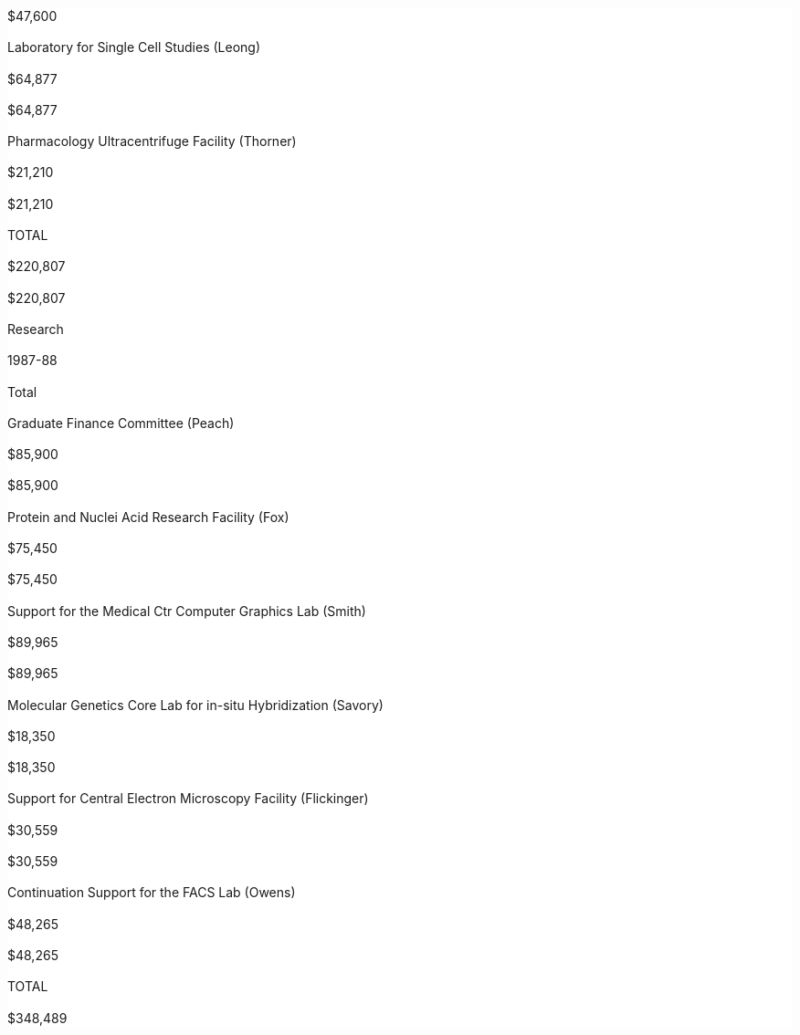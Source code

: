 $47,600

Laboratory for Single Cell Studies (Leong)

$64,877

$64,877

Pharmacology Ultracentrifuge Facility (Thorner)

$21,210

$21,210

TOTAL

$220,807

$220,807

Research

1987-88

Total

Graduate Finance Committee (Peach)

$85,900

$85,900

Protein and Nuclei Acid Research Facility (Fox)

$75,450

$75,450

Support for the Medical Ctr Computer Graphics Lab (Smith)

$89,965

$89,965

Molecular Genetics Core Lab for in-situ Hybridization (Savory)

$18,350

$18,350

Support for Central Electron Microscopy Facility (Flickinger)

$30,559

$30,559

Continuation Support for the FACS Lab (Owens)

$48,265

$48,265

TOTAL

$348,489
